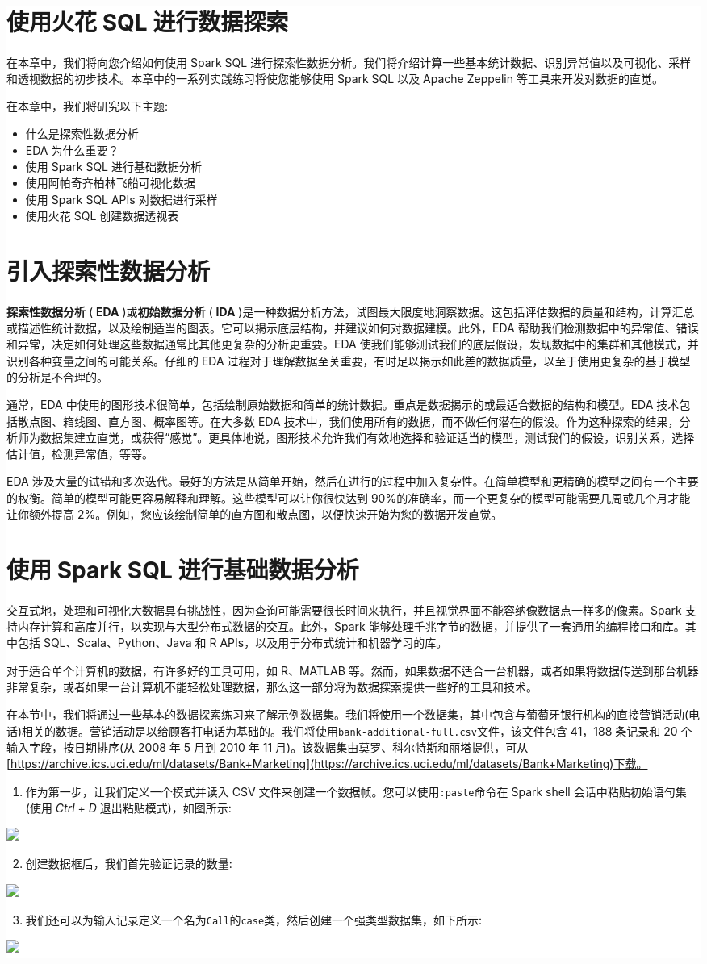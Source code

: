 # 使用火花 SQL 进行数据探索

在本章中，我们将向您介绍如何使用 Spark SQL 进行探索性数据分析。我们将介绍计算一些基本统计数据、识别异常值以及可视化、采样和透视数据的初步技术。本章中的一系列实践练习将使您能够使用 Spark SQL 以及 Apache Zeppelin 等工具来开发对数据的直觉。

在本章中，我们将研究以下主题:

*   什么是探索性数据分析
*   EDA 为什么重要？
*   使用 Spark SQL 进行基础数据分析
*   使用阿帕奇齐柏林飞船可视化数据
*   使用 Spark SQL APIs 对数据进行采样
*   使用火花 SQL 创建数据透视表

# 引入探索性数据分析

**探索性数据分析** ( **EDA** )或**初始数据分析** ( **IDA** )是一种数据分析方法，试图最大限度地洞察数据。这包括评估数据的质量和结构，计算汇总或描述性统计数据，以及绘制适当的图表。它可以揭示底层结构，并建议如何对数据建模。此外，EDA 帮助我们检测数据中的异常值、错误和异常，决定如何处理这些数据通常比其他更复杂的分析更重要。EDA 使我们能够测试我们的底层假设，发现数据中的集群和其他模式，并识别各种变量之间的可能关系。仔细的 EDA 过程对于理解数据至关重要，有时足以揭示如此差的数据质量，以至于使用更复杂的基于模型的分析是不合理的。

通常，EDA 中使用的图形技术很简单，包括绘制原始数据和简单的统计数据。重点是数据揭示的或最适合数据的结构和模型。EDA 技术包括散点图、箱线图、直方图、概率图等。在大多数 EDA 技术中，我们使用所有的数据，而不做任何潜在的假设。作为这种探索的结果，分析师为数据集建立直觉，或获得“感觉”。更具体地说，图形技术允许我们有效地选择和验证适当的模型，测试我们的假设，识别关系，选择估计值，检测异常值，等等。

EDA 涉及大量的试错和多次迭代。最好的方法是从简单开始，然后在进行的过程中加入复杂性。在简单模型和更精确的模型之间有一个主要的权衡。简单的模型可能更容易解释和理解。这些模型可以让你很快达到 90%的准确率，而一个更复杂的模型可能需要几周或几个月才能让你额外提高 2%。例如，您应该绘制简单的直方图和散点图，以便快速开始为您的数据开发直觉。

# 使用 Spark SQL 进行基础数据分析

交互式地，处理和可视化大数据具有挑战性，因为查询可能需要很长时间来执行，并且视觉界面不能容纳像数据点一样多的像素。Spark 支持内存计算和高度并行，以实现与大型分布式数据的交互。此外，Spark 能够处理千兆字节的数据，并提供了一套通用的编程接口和库。其中包括 SQL、Scala、Python、Java 和 R APIs，以及用于分布式统计和机器学习的库。

对于适合单个计算机的数据，有许多好的工具可用，如 R、MATLAB 等。然而，如果数据不适合一台机器，或者如果将数据传送到那台机器非常复杂，或者如果一台计算机不能轻松处理数据，那么这一部分将为数据探索提供一些好的工具和技术。

在本节中，我们将通过一些基本的数据探索练习来了解示例数据集。我们将使用一个数据集，其中包含与葡萄牙银行机构的直接营销活动(电话)相关的数据。营销活动是以给顾客打电话为基础的。我们将使用`bank-additional-full.csv`文件，该文件包含 41，188 条记录和 20 个输入字段，按日期排序(从 2008 年 5 月到 2010 年 11 月)。该数据集由莫罗、科尔特斯和丽塔提供，可从[https://archive.ics.uci.edu/ml/datasets/Bank+Marketing](https://archive.ics.uci.edu/ml/datasets/Bank+Marketing)下载。

1.  作为第一步，让我们定义一个模式并读入 CSV 文件来创建一个数据帧。您可以使用`:paste`命令在 Spark shell 会话中粘贴初始语句集(使用 *Ctrl* + *D* 退出粘贴模式)，如图所示:

![](../images/00048.jpeg)

2.  创建数据框后，我们首先验证记录的数量:

![](../images/00049.jpeg)

3.  我们还可以为输入记录定义一个名为`Call`的`case`类，然后创建一个强类型数据集，如下所示:

![](../images/00050.jpeg)

